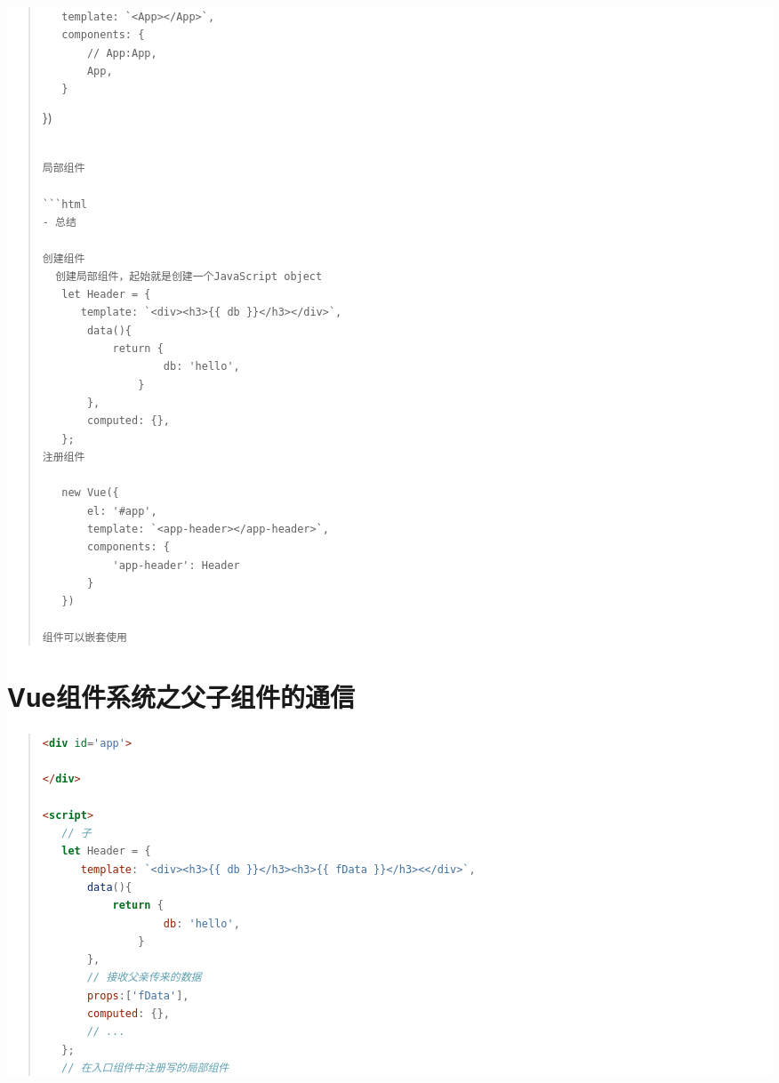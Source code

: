 >        template: `<App></App>`,
>        components: {
>            // App:App,
>            App,
>        }
>    })
></script>
>```
>
>局部组件
>
>```html
>- 总结
>
>创建组件
>	创建局部组件，起始就是创建一个JavaScript object
>    let Header = {
>      	template: `<div><h3>{{ db }}</h3></div>`,
>        data(){
>            return {
>                    db: 'hello',
>                }
>        },
>        computed: {},
>    };
>注册组件
>	
>    new Vue({
>        el: '#app',
>        template: `<app-header></app-header>`,
>        components: {
>            'app-header': Header
>        }
>    })
>
>组件可以嵌套使用
>
>```
>
>

# Vue组件系统之父子组件的通信

>```html
><div id='app'>
>   
></div>
>	
><script>
>    // 子
>    let Header = {
>      	template: `<div><h3>{{ db }}</h3><h3>{{ fData }}</h3><</div>`,
>        data(){
>            return {
>                    db: 'hello',
>                }
>        },
>        // 接收父亲传来的数据
>        props:['fData'],
>        computed: {},
>        // ...
>    };
>    // 在入口组件中注册写的局部组件